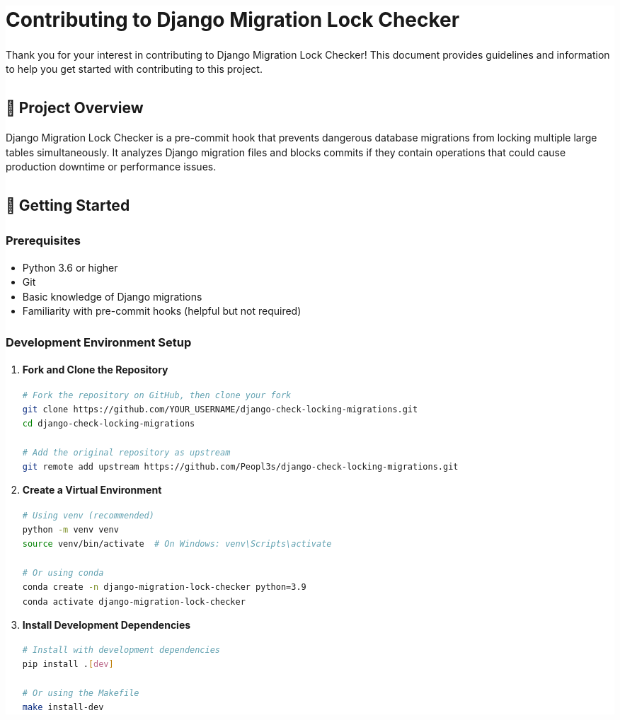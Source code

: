 # Contributing to Django Migration Lock Checker

Thank you for your interest in contributing to Django Migration Lock Checker! This document provides guidelines and information to help you get started with contributing to this project.

## 🎯 Project Overview

Django Migration Lock Checker is a pre-commit hook that prevents dangerous database migrations from locking multiple large tables simultaneously. It analyzes Django migration files and blocks commits if they contain operations that could cause production downtime or performance issues.

## 🚀 Getting Started

### Prerequisites

- Python 3.6 or higher
- Git
- Basic knowledge of Django migrations
- Familiarity with pre-commit hooks (helpful but not required)

### Development Environment Setup

1. **Fork and Clone the Repository**
   ```bash
   # Fork the repository on GitHub, then clone your fork
   git clone https://github.com/YOUR_USERNAME/django-check-locking-migrations.git
   cd django-check-locking-migrations
   
   # Add the original repository as upstream
   git remote add upstream https://github.com/Peopl3s/django-check-locking-migrations.git
   ```

2. **Create a Virtual Environment**
   ```bash
   # Using venv (recommended)
   python -m venv venv
   source venv/bin/activate  # On Windows: venv\Scripts\activate
   
   # Or using conda
   conda create -n django-migration-lock-checker python=3.9
   conda activate django-migration-lock-checker
   ```

3. **Install Development Dependencies**
   ```bash
   # Install with development dependencies
   pip install .[dev]
   
   # Or using the Makefile
   make install-dev
   ```
